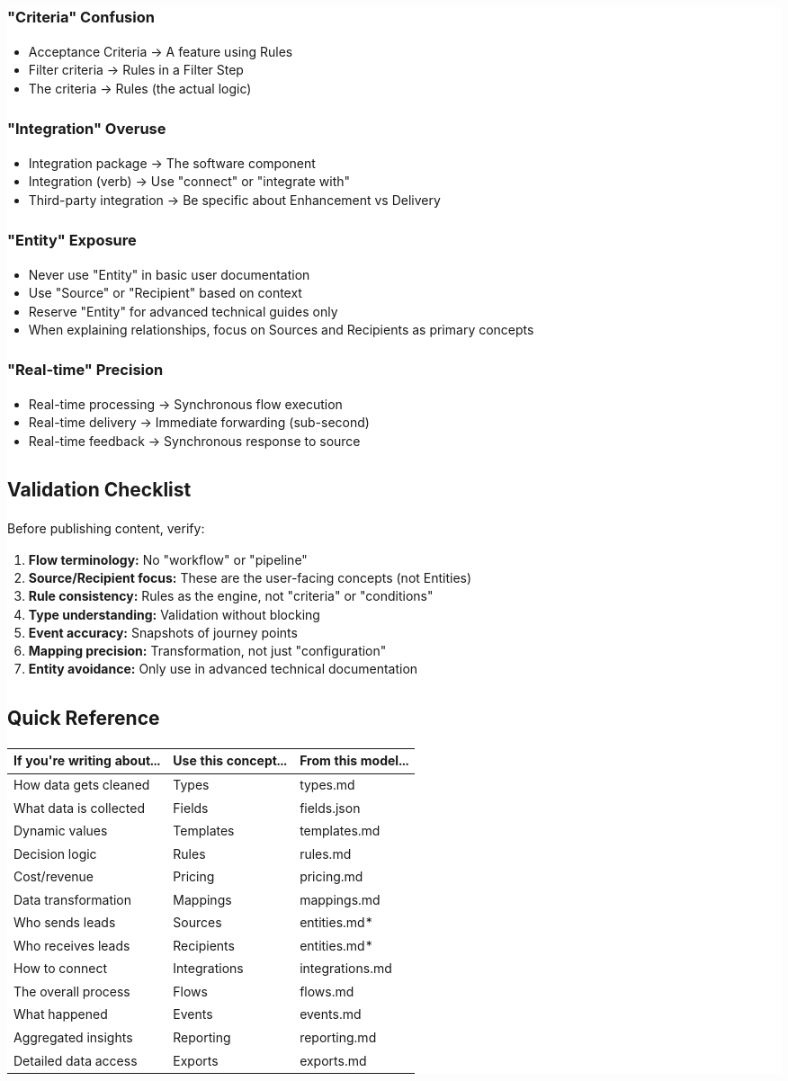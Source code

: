 ### "Criteria" Confusion
- Acceptance Criteria → A feature using Rules
- Filter criteria → Rules in a Filter Step
- The criteria → Rules (the actual logic)

### "Integration" Overuse
- Integration package → The software component
- Integration (verb) → Use "connect" or "integrate with"
- Third-party integration → Be specific about Enhancement vs Delivery

### "Entity" Exposure
- Never use "Entity" in basic user documentation
- Use "Source" or "Recipient" based on context
- Reserve "Entity" for advanced technical guides only
- When explaining relationships, focus on Sources and Recipients as primary concepts

### "Real-time" Precision
- Real-time processing → Synchronous flow execution
- Real-time delivery → Immediate forwarding (sub-second)
- Real-time feedback → Synchronous response to source

## Validation Checklist

Before publishing content, verify:

1. **Flow terminology:** No "workflow" or "pipeline"
2. **Source/Recipient focus:** These are the user-facing concepts (not Entities)
3. **Rule consistency:** Rules as the engine, not "criteria" or "conditions"
4. **Type understanding:** Validation without blocking
5. **Event accuracy:** Snapshots of journey points
6. **Mapping precision:** Transformation, not just "configuration"
7. **Entity avoidance:** Only use in advanced technical documentation

## Quick Reference

| If you're writing about... | Use this concept... | From this model... |
|---------------------------|--------------------|--------------------|
| How data gets cleaned | Types | types.md |
| What data is collected | Fields | fields.json |
| Dynamic values | Templates | templates.md |
| Decision logic | Rules | rules.md |
| Cost/revenue | Pricing | pricing.md |
| Data transformation | Mappings | mappings.md |
| Who sends leads | Sources | entities.md* |
| Who receives leads | Recipients | entities.md* |
| How to connect | Integrations | integrations.md |
| The overall process | Flows | flows.md |
| What happened | Events | events.md |
| Aggregated insights | Reporting | reporting.md |
| Detailed data access | Exports | exports.md |
